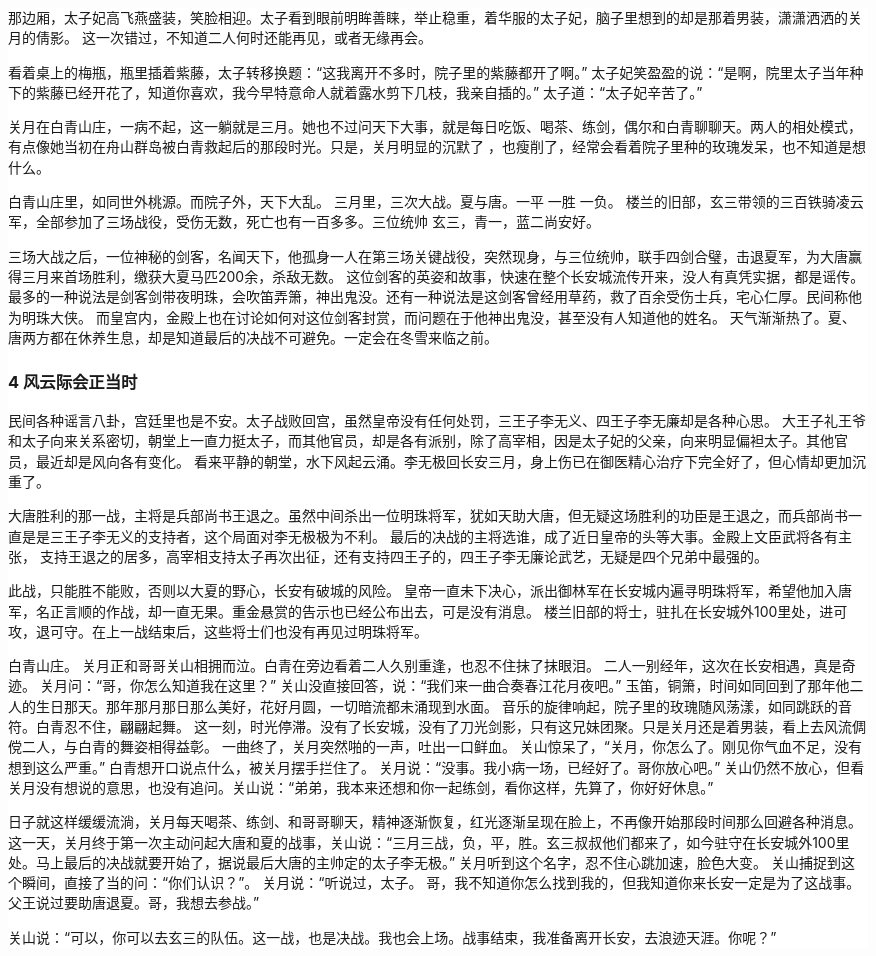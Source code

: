 那边厢，太子妃高飞燕盛装，笑脸相迎。太子看到眼前明眸善睐，举止稳重，着华服的太子妃，脑子里想到的却是那着男装，潇潇洒洒的关月的倩影。
这一次错过，不知道二人何时还能再见，或者无缘再会。

看着桌上的梅瓶，瓶里插着紫藤，太子转移换题：“这我离开不多时，院子里的紫藤都开了啊。” 太子妃笑盈盈的说：“是啊，院里太子当年种下的紫藤已经开花了，知道你喜欢，我今早特意命人就着露水剪下几枝，我亲自插的。”
太子道：“太子妃辛苦了。”

关月在白青山庄，一病不起，这一躺就是三月。她也不过问天下大事，就是每日吃饭、喝茶、练剑，偶尔和白青聊聊天。两人的相处模式，有点像她当初在舟山群岛被白青救起后的那段时光。只是，关月明显的沉默了 ，也瘦削了，经常会看着院子里种的玫瑰发呆，也不知道是想什么。

白青山庄里，如同世外桃源。而院子外，天下大乱。
三月里，三次大战。夏与唐。一平 一胜 一负。
楼兰的旧部，玄三带领的三百铁骑凌云军，全部参加了三场战役，受伤无数，死亡也有一百多多。三位统帅 玄三，青一，蓝二尚安好。

三场大战之后，一位神秘的剑客，名闻天下，他孤身一人在第三场关键战役，突然现身，与三位统帅，联手四剑合璧，击退夏军，为大唐赢得三月来首场胜利，缴获大夏马匹200余，杀敌无数。
这位剑客的英姿和故事，快速在整个长安城流传开来，没人有真凭实据，都是谣传。最多的一种说法是剑客剑带夜明珠，会吹笛弄箫，神出鬼没。还有一种说法是这剑客曾经用草药，救了百余受伤士兵，宅心仁厚。民间称他为明珠大侠。
而皇宫内，金殿上也在讨论如何对这位剑客封赏，而问题在于他神出鬼没，甚至没有人知道他的姓名。
天气渐渐热了。夏、唐两方都在休养生息，却是知道最后的决战不可避免。一定会在冬雪来临之前。

### 4 风云际会正当时

民间各种谣言八卦，宫廷里也是不安。太子战败回宫，虽然皇帝没有任何处罚，三王子李无义、四王子李无廉却是各种心思。
大王子礼王爷和太子向来关系密切，朝堂上一直力挺太子，而其他官员，却是各有派别，除了高宰相，因是太子妃的父亲，向来明显偏袒太子。其他官员，最近却是风向各有变化。
看来平静的朝堂，水下风起云涌。李无极回长安三月，身上伤已在御医精心治疗下完全好了，但心情却更加沉重了。

大唐胜利的那一战，主将是兵部尚书王退之。虽然中间杀出一位明珠将军，犹如天助大唐，但无疑这场胜利的功臣是王退之，而兵部尚书一直是是三王子李无义的支持者，这个局面对李无极极为不利。
最后的决战的主将选谁，成了近日皇帝的头等大事。金殿上文臣武将各有主张， 支持王退之的居多，高宰相支持太子再次出征，还有支持四王子的，四王子李无廉论武艺，无疑是四个兄弟中最强的。

此战，只能胜不能败，否则以大夏的野心，长安有破城的风险。
皇帝一直未下决心，派出御林军在长安城内遍寻明珠将军，希望他加入唐军，名正言顺的作战，却一直无果。重金悬赏的告示也已经公布出去，可是没有消息。
楼兰旧部的将士，驻扎在长安城外100里处，进可攻，退可守。在上一战结束后，这些将士们也没有再见过明珠将军。

白青山庄。
关月正和哥哥关山相拥而泣。白青在旁边看着二人久别重逢，也忍不住抹了抹眼泪。
二人一别经年，这次在长安相遇，真是奇迹。
关月问：“哥，你怎么知道我在这里？”
关山没直接回答，说：“我们来一曲合奏春江花月夜吧。”
玉笛，铜箫，时间如同回到了那年他二人的生日那天。那年那月那日那么美好，花好月圆，一切暗流都未涌现到水面。
音乐的旋律响起，院子里的玫瑰随风荡漾，如同跳跃的音符。白青忍不住，翩翩起舞。
这一刻，时光停滞。没有了长安城，没有了刀光剑影，只有这兄妹团聚。只是关月还是着男装，看上去风流倜傥二人，与白青的舞姿相得益彰。
一曲终了，关月突然啪的一声，吐出一口鲜血。
关山惊呆了，“关月，你怎么了。刚见你气血不足，没有想到这么严重。”
白青想开口说点什么，被关月摆手拦住了。
关月说：“没事。我小病一场，已经好了。哥你放心吧。”
关山仍然不放心，但看关月没有想说的意思，也没有追问。关山说：“弟弟，我本来还想和你一起练剑，看你这样，先算了，你好好休息。”

日子就这样缓缓流淌，关月每天喝茶、练剑、和哥哥聊天，精神逐渐恢复，红光逐渐呈现在脸上，不再像开始那段时间那么回避各种消息。
这一天，关月终于第一次主动问起大唐和夏的战事，关山说：“三月三战，负，平，胜。玄三叔叔他们都来了，如今驻守在长安城外100里处。马上最后的决战就要开始了，据说最后大唐的主帅定的太子李无极。”
关月听到这个名字，忍不住心跳加速，脸色大变。
关山捕捉到这个瞬间，直接了当的问：“你们认识？”。
关月说：“听说过，太子。
哥，我不知道你怎么找到我的，但我知道你来长安一定是为了这战事。父王说过要助唐退夏。哥，我想去参战。”

关山说：“可以，你可以去玄三的队伍。这一战，也是决战。我也会上场。战事结束，我准备离开长安，去浪迹天涯。你呢？”

